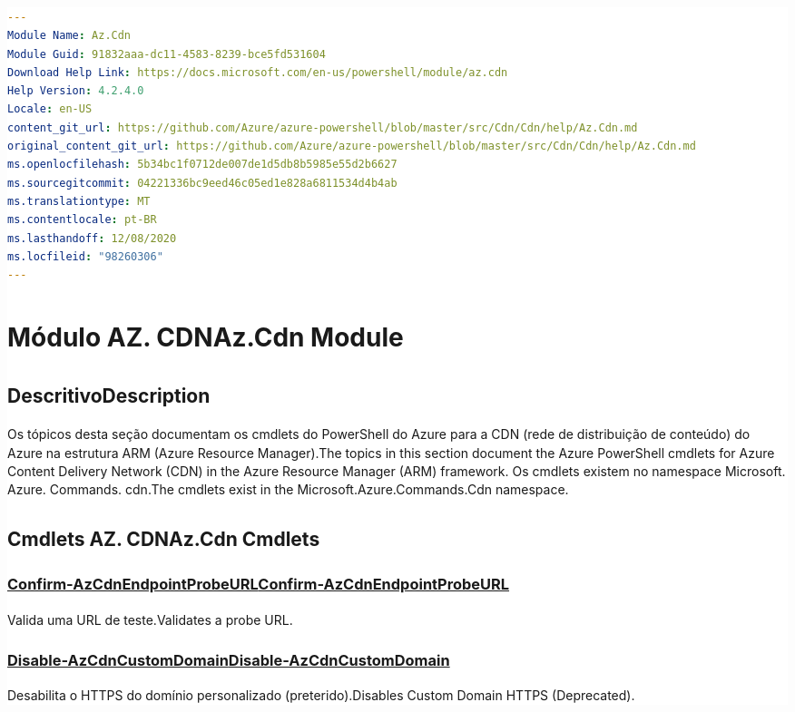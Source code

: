 ```yaml
---
Module Name: Az.Cdn
Module Guid: 91832aaa-dc11-4583-8239-bce5fd531604
Download Help Link: https://docs.microsoft.com/en-us/powershell/module/az.cdn
Help Version: 4.2.4.0
Locale: en-US
content_git_url: https://github.com/Azure/azure-powershell/blob/master/src/Cdn/Cdn/help/Az.Cdn.md
original_content_git_url: https://github.com/Azure/azure-powershell/blob/master/src/Cdn/Cdn/help/Az.Cdn.md
ms.openlocfilehash: 5b34bc1f0712de007de1d5db8b5985e55d2b6627
ms.sourcegitcommit: 04221336bc9eed46c05ed1e828a6811534d4b4ab
ms.translationtype: MT
ms.contentlocale: pt-BR
ms.lasthandoff: 12/08/2020
ms.locfileid: "98260306"
---
```

# <span data-ttu-id="8a531-101">Módulo AZ. CDN</span><span class="sxs-lookup"><span data-stu-id="8a531-101">Az.Cdn Module</span></span>
## <span data-ttu-id="8a531-102">Descritivo</span><span class="sxs-lookup"><span data-stu-id="8a531-102">Description</span></span>
<span data-ttu-id="8a531-103">Os tópicos desta seção documentam os cmdlets do PowerShell do Azure para a CDN (rede de distribuição de conteúdo) do Azure na estrutura ARM (Azure Resource Manager).</span><span class="sxs-lookup"><span data-stu-id="8a531-103">The topics in this section document the Azure PowerShell cmdlets for Azure Content Delivery Network (CDN) in the Azure Resource Manager (ARM) framework.</span></span> <span data-ttu-id="8a531-104">Os cmdlets existem no namespace Microsoft. Azure. Commands. cdn.</span><span class="sxs-lookup"><span data-stu-id="8a531-104">The cmdlets exist in the Microsoft.Azure.Commands.Cdn namespace.</span></span>

## <span data-ttu-id="8a531-105">Cmdlets AZ. CDN</span><span class="sxs-lookup"><span data-stu-id="8a531-105">Az.Cdn Cmdlets</span></span>
### [<span data-ttu-id="8a531-106">Confirm-AzCdnEndpointProbeURL</span><span class="sxs-lookup"><span data-stu-id="8a531-106">Confirm-AzCdnEndpointProbeURL</span></span>](Confirm-AzCdnEndpointProbeURL.md)
<span data-ttu-id="8a531-107">Valida uma URL de teste.</span><span class="sxs-lookup"><span data-stu-id="8a531-107">Validates a probe URL.</span></span>

### [<span data-ttu-id="8a531-108">Disable-AzCdnCustomDomain</span><span class="sxs-lookup"><span data-stu-id="8a531-108">Disable-AzCdnCustomDomain</span></span>](Disable-AzCdnCustomDomain.md)
<span data-ttu-id="8a531-109">Desabilita o HTTPS do domínio personalizado (preterido).</span><span class="sxs-lookup"><span data-stu-id="8a531-109">Disables Custom Domain HTTPS (Deprecated).</span></span>
